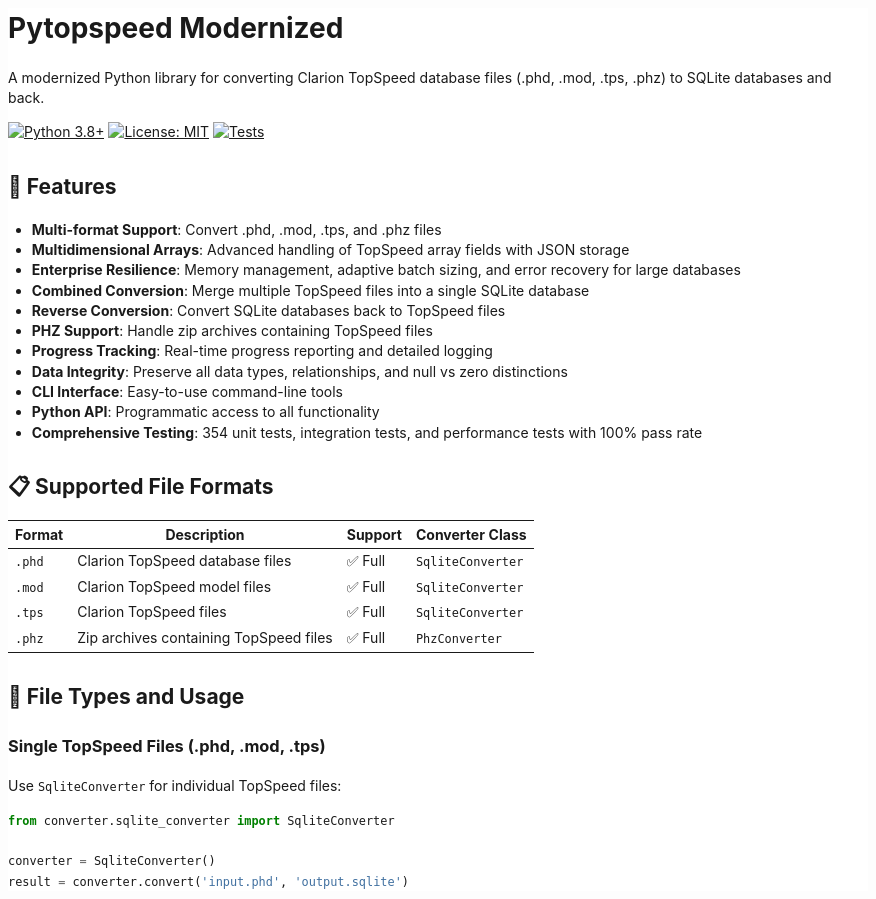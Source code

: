 # Pytopspeed Modernized

A modernized Python library for converting Clarion TopSpeed database files (.phd, .mod, .tps, .phz) to SQLite databases and back.

[![Python 3.8+](https://img.shields.io/badge/python-3.8+-blue.svg)](https://www.python.org/downloads/)
[![License: MIT](https://img.shields.io/badge/License-MIT-yellow.svg)](https://opensource.org/licenses/MIT)
[![Tests](https://img.shields.io/badge/tests-354%20passing-brightgreen.svg)](tests/)

## 🚀 Features

- **Multi-format Support**: Convert .phd, .mod, .tps, and .phz files
- **Multidimensional Arrays**: Advanced handling of TopSpeed array fields with JSON storage
- **Enterprise Resilience**: Memory management, adaptive batch sizing, and error recovery for large databases
- **Combined Conversion**: Merge multiple TopSpeed files into a single SQLite database
- **Reverse Conversion**: Convert SQLite databases back to TopSpeed files
- **PHZ Support**: Handle zip archives containing TopSpeed files
- **Progress Tracking**: Real-time progress reporting and detailed logging
- **Data Integrity**: Preserve all data types, relationships, and null vs zero distinctions
- **CLI Interface**: Easy-to-use command-line tools
- **Python API**: Programmatic access to all functionality
- **Comprehensive Testing**: 354 unit tests, integration tests, and performance tests with 100% pass rate

## 📋 Supported File Formats

| Format | Description | Support | Converter Class |
|--------|-------------|---------|-----------------|
| `.phd` | Clarion TopSpeed database files | ✅ Full | `SqliteConverter` |
| `.mod` | Clarion TopSpeed model files | ✅ Full | `SqliteConverter` |
| `.tps` | Clarion TopSpeed files | ✅ Full | `SqliteConverter` |
| `.phz` | Zip archives containing TopSpeed files | ✅ Full | `PhzConverter` |

## 🔧 File Types and Usage

### Single TopSpeed Files (.phd, .mod, .tps)
Use `SqliteConverter` for individual TopSpeed files:

```python
from converter.sqlite_converter import SqliteConverter

converter = SqliteConverter()
result = converter.convert('input.phd', 'output.sqlite')
```
